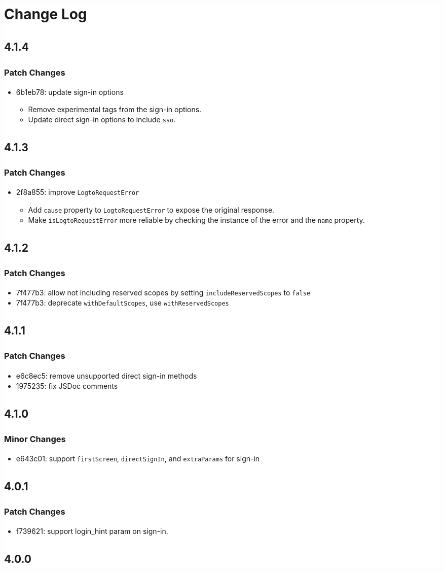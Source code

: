 # Change Log

## 4.1.4

### Patch Changes

- 6b1eb78: update sign-in options

  - Remove experimental tags from the sign-in options.
  - Update direct sign-in options to include `sso`.

## 4.1.3

### Patch Changes

- 2f8a855: improve `LogtoRequestError`

  - Add `cause` property to `LogtoRequestError` to expose the original response.
  - Make `isLogtoRequestError` more reliable by checking the instance of the error and the `name` property.

## 4.1.2

### Patch Changes

- 7f477b3: allow not including reserved scopes by setting `includeReservedScopes` to `false`
- 7f477b3: deprecate `withDefaultScopes`, use `withReservedScopes`

## 4.1.1

### Patch Changes

- e6c8ec5: remove unsupported direct sign-in methods
- 1975235: fix JSDoc comments

## 4.1.0

### Minor Changes

- e643c01: support `firstScreen`, `directSignIn`, and `extraParams` for sign-in

## 4.0.1

### Patch Changes

- f739621: support login_hint param on sign-in.

## 4.0.0
